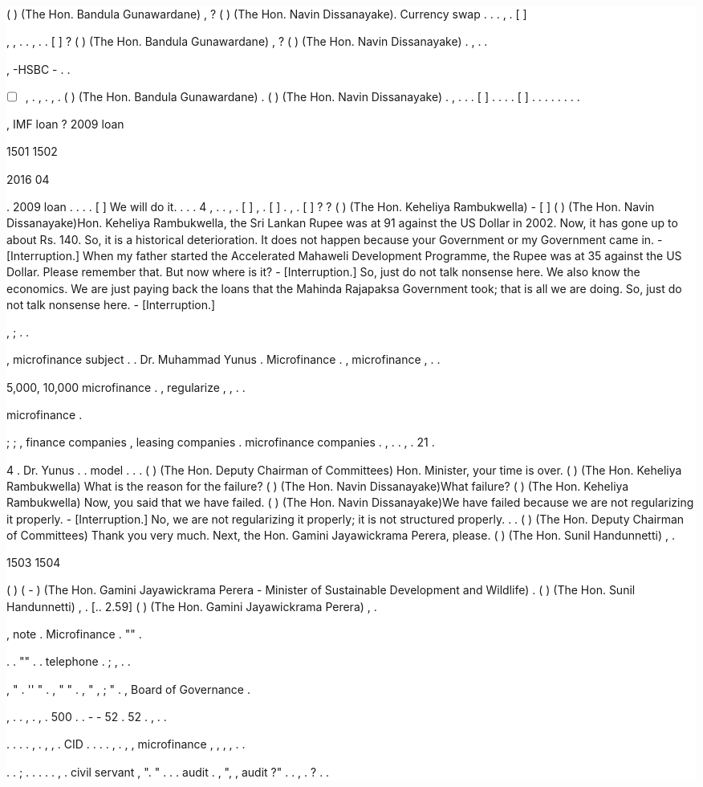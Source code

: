 ( ) (The Hon. Bandula Gunawardane) , ? ( ) (The Hon. Navin Dissanayake). Currency swap . . . , . [ ]

, , . . , . . [ ] ? ( ) (The Hon. Bandula Gunawardane) , ? ( ) (The Hon. Navin Dissanayake) . , . .

, -HSBC - . .

- [ ] , . , . , . ( ) (The Hon. Bandula Gunawardane) . ( ) (The Hon. Navin Dissanayake) . , . . . [ ] . . . . [ ] . . . . . . . .

, IMF loan ? 2009 loan

1501 1502

2016 04

. 2009 loan . . . . [ ] We will do it. . . . 4 , . . , . [ ] , . [ ] . , . [ ] ? ? ( ) (The Hon. Keheliya Rambukwella) - [ ] ( ) (The Hon. Navin Dissanayake)Hon. Keheliya Rambukwella, the Sri Lankan Rupee was at 91 against the US Dollar in 2002. Now, it has gone up to about Rs. 140. So, it is a historical deterioration. It does not happen because your Government or my Government came in. - [Interruption.] When my father started the Accelerated Mahaweli Development Programme, the Rupee was at 35 against the US Dollar. Please remember that. But now where is it? - [Interruption.] So, just do not talk nonsense here. We also know the economics. We are just paying back the loans that the Mahinda Rajapaksa Government took; that is all we are doing. So, just do not talk nonsense here. - [Interruption.]

, ; . .

, microfinance subject . . Dr. Muhammad Yunus . Microfinance . , microfinance , . .

5,000, 10,000 microfinance . , regularize , , . .

microfinance .

; ; , finance companies , leasing companies . microfinance companies . , . . , . 21 .

4 . Dr. Yunus . . model . . . ( ) (The Hon. Deputy Chairman of Committees) Hon. Minister, your time is over. ( ) (The Hon. Keheliya Rambukwella) What is the reason for the failure? ( ) (The Hon. Navin Dissanayake)What failure? ( ) (The Hon. Keheliya Rambukwella) Now, you said that we have failed. ( ) (The Hon. Navin Dissanayake)We have failed because we are not regularizing it properly. - [Interruption.] No, we are not regularizing it properly; it is not structured properly. . . ( ) (The Hon. Deputy Chairman of Committees) Thank you very much. Next, the Hon. Gamini Jayawickrama Perera, please. ( ) (The Hon. Sunil Handunnetti) , .

1503 1504

( ) ( - ) (The Hon. Gamini Jayawickrama Perera - Minister of Sustainable Development and Wildlife) . ( ) (The Hon. Sunil Handunnetti) , . [.. 2.59] ( ) (The Hon. Gamini Jayawickrama Perera) , .

, note . Microfinance . "" .

. . "" . . telephone . ; , . .

, " . '' " . , " " . , " , ; " . , Board of Governance .

, . . , . , . 500 . . - - 52 . 52 . , . .

. . . . , . , , . CID . . . . , . , , microfinance , , , , . .

. . ; . . . . . , . civil servant , ". " . . . audit . , ", , audit ?" . . , . ? . .
